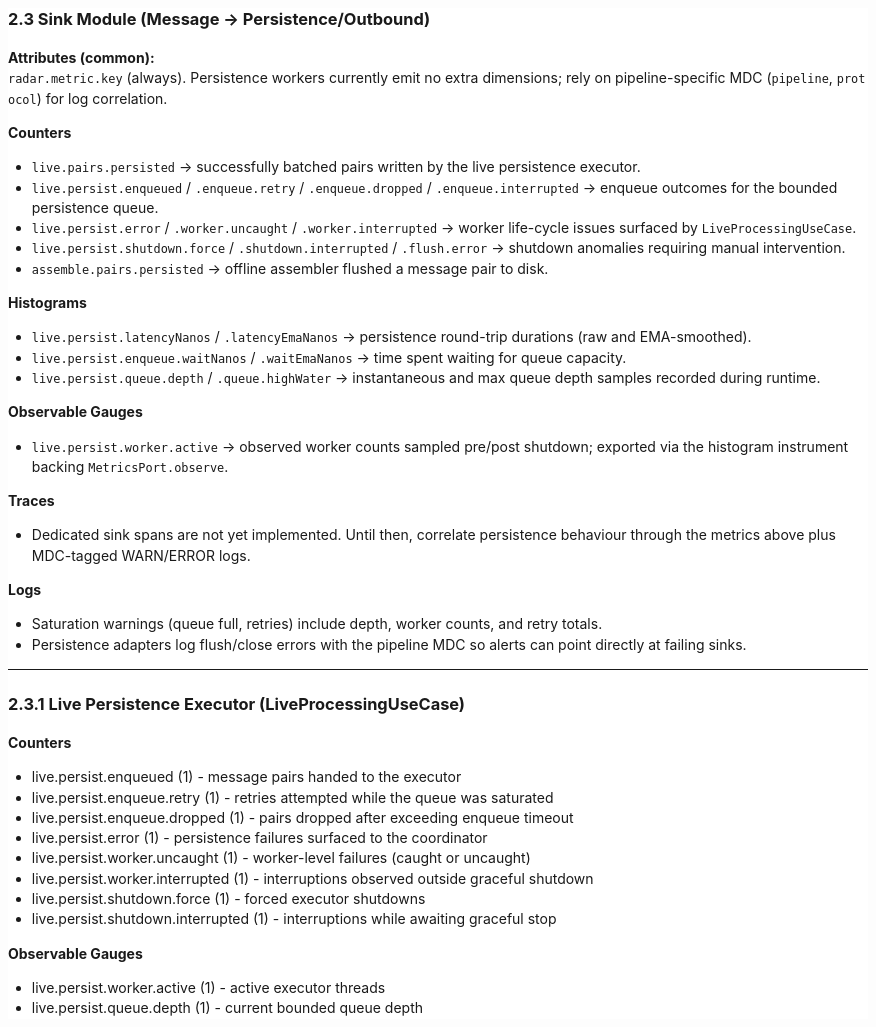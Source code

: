 

### 2.3 Sink Module (Message -> Persistence/Outbound)
**Attributes (common):**  
`radar.metric.key` (always). Persistence workers currently emit no extra dimensions; rely on pipeline-specific MDC (`pipeline`, `protocol`) for log correlation.

**Counters**
- `live.pairs.persisted` -> successfully batched pairs written by the live persistence executor.
- `live.persist.enqueued` / `.enqueue.retry` / `.enqueue.dropped` / `.enqueue.interrupted` -> enqueue outcomes for the bounded persistence queue.
- `live.persist.error` / `.worker.uncaught` / `.worker.interrupted` -> worker life-cycle issues surfaced by `LiveProcessingUseCase`.
- `live.persist.shutdown.force` / `.shutdown.interrupted` / `.flush.error` -> shutdown anomalies requiring manual intervention.
- `assemble.pairs.persisted` -> offline assembler flushed a message pair to disk.

**Histograms**
- `live.persist.latencyNanos` / `.latencyEmaNanos` -> persistence round-trip durations (raw and EMA-smoothed).
- `live.persist.enqueue.waitNanos` / `.waitEmaNanos` -> time spent waiting for queue capacity.
- `live.persist.queue.depth` / `.queue.highWater` -> instantaneous and max queue depth samples recorded during runtime.

**Observable Gauges**
- `live.persist.worker.active` -> observed worker counts sampled pre/post shutdown; exported via the histogram instrument backing `MetricsPort.observe`.

**Traces**
- Dedicated sink spans are not yet implemented. Until then, correlate persistence behaviour through the metrics above plus MDC-tagged WARN/ERROR logs.

**Logs**
- Saturation warnings (queue full, retries) include depth, worker counts, and retry totals.
- Persistence adapters log flush/close errors with the pipeline MDC so alerts can point directly at failing sinks.

---


### 2.3.1 Live Persistence Executor (LiveProcessingUseCase)
**Counters**
- live.persist.enqueued (1)  - message pairs handed to the executor
- live.persist.enqueue.retry (1)  - retries attempted while the queue was saturated
- live.persist.enqueue.dropped (1)  - pairs dropped after exceeding enqueue timeout
- live.persist.error (1)  - persistence failures surfaced to the coordinator
- live.persist.worker.uncaught (1)  - worker-level failures (caught or uncaught)
- live.persist.worker.interrupted (1)  - interruptions observed outside graceful shutdown
- live.persist.shutdown.force (1)  - forced executor shutdowns
- live.persist.shutdown.interrupted (1)  - interruptions while awaiting graceful stop

**Observable Gauges**
- live.persist.worker.active (1)  - active executor threads
- live.persist.queue.depth (1)  - current bounded queue depth
